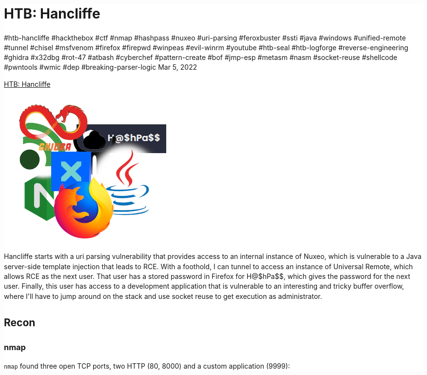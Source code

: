 

# HTB: Hancliffe

#htb-hancliffe #hackthebox #ctf #nmap #hashpass #nuxeo #uri-parsing
#feroxbuster #ssti #java #windows #unified-remote #tunnel #chisel
#msfvenom #firefox #firepwd #winpeas #evil-winrm #youtube #htb-seal
#htb-logforge #reverse-engineering #ghidra #x32dbg #rot-47 #atbash
#cyberchef #pattern-create #bof #jmp-esp #metasm #nasm #socket-reuse
#shellcode #pwntools #wmic #dep #breaking-parser-logic Mar 5, 2022






[HTB: Hancliffe](#)




![](/img/hancliffe-cover.png)

Hancliffe starts with a uri parsing vulnerability that provides access
to an internal instance of Nuxeo, which is vulnerable to a Java
server-side template injection that leads to RCE. With a foothold, I can
tunnel to access an instance of Universal Remote, which allows RCE as
the next user. That user has a stored password in Firefox for
H@\$hPa\$\$, which gives the password for the next user. Finally, this
user has access to a development application that is vulnerable to an
interesting and tricky buffer overflow, where I'll have to jump around
on the stack and use socket reuse to get execution as administrator.

## Recon

### nmap

`nmap` found three open TCP ports, two HTTP (80, 8000) and a custom
application (9999):
